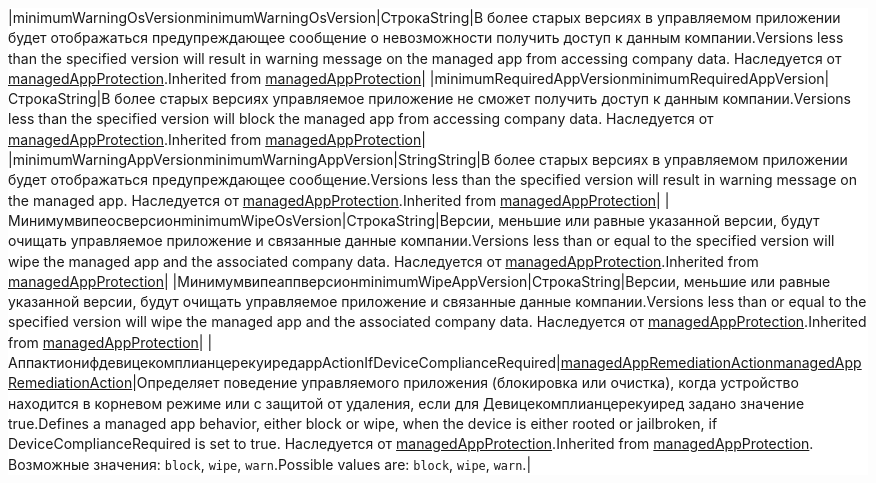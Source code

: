 |<span data-ttu-id="16ce9-254">minimumWarningOsVersion</span><span class="sxs-lookup"><span data-stu-id="16ce9-254">minimumWarningOsVersion</span></span>|<span data-ttu-id="16ce9-255">Строка</span><span class="sxs-lookup"><span data-stu-id="16ce9-255">String</span></span>|<span data-ttu-id="16ce9-256">В более старых версиях в управляемом приложении будет отображаться предупреждающее сообщение о невозможности получить доступ к данным компании.</span><span class="sxs-lookup"><span data-stu-id="16ce9-256">Versions less than the specified version will result in warning message on the managed app from accessing company data.</span></span> <span data-ttu-id="16ce9-257">Наследуется от [managedAppProtection](../resources/intune-mam-managedappprotection.md).</span><span class="sxs-lookup"><span data-stu-id="16ce9-257">Inherited from [managedAppProtection](../resources/intune-mam-managedappprotection.md)</span></span>|
|<span data-ttu-id="16ce9-258">minimumRequiredAppVersion</span><span class="sxs-lookup"><span data-stu-id="16ce9-258">minimumRequiredAppVersion</span></span>|<span data-ttu-id="16ce9-259">Строка</span><span class="sxs-lookup"><span data-stu-id="16ce9-259">String</span></span>|<span data-ttu-id="16ce9-260">В более старых версиях управляемое приложение не сможет получить доступ к данным компании.</span><span class="sxs-lookup"><span data-stu-id="16ce9-260">Versions less than the specified version will block the managed app from accessing company data.</span></span> <span data-ttu-id="16ce9-261">Наследуется от [managedAppProtection](../resources/intune-mam-managedappprotection.md).</span><span class="sxs-lookup"><span data-stu-id="16ce9-261">Inherited from [managedAppProtection](../resources/intune-mam-managedappprotection.md)</span></span>|
|<span data-ttu-id="16ce9-262">minimumWarningAppVersion</span><span class="sxs-lookup"><span data-stu-id="16ce9-262">minimumWarningAppVersion</span></span>|<span data-ttu-id="16ce9-263">String</span><span class="sxs-lookup"><span data-stu-id="16ce9-263">String</span></span>|<span data-ttu-id="16ce9-264">В более старых версиях в управляемом приложении будет отображаться предупреждающее сообщение.</span><span class="sxs-lookup"><span data-stu-id="16ce9-264">Versions less than the specified version will result in warning message on the managed app.</span></span> <span data-ttu-id="16ce9-265">Наследуется от [managedAppProtection](../resources/intune-mam-managedappprotection.md).</span><span class="sxs-lookup"><span data-stu-id="16ce9-265">Inherited from [managedAppProtection](../resources/intune-mam-managedappprotection.md)</span></span>|
|<span data-ttu-id="16ce9-266">Минимумвипеосверсион</span><span class="sxs-lookup"><span data-stu-id="16ce9-266">minimumWipeOsVersion</span></span>|<span data-ttu-id="16ce9-267">Строка</span><span class="sxs-lookup"><span data-stu-id="16ce9-267">String</span></span>|<span data-ttu-id="16ce9-268">Версии, меньшие или равные указанной версии, будут очищать управляемое приложение и связанные данные компании.</span><span class="sxs-lookup"><span data-stu-id="16ce9-268">Versions less than or equal to the specified version will wipe the managed app and the associated company data.</span></span> <span data-ttu-id="16ce9-269">Наследуется от [managedAppProtection](../resources/intune-mam-managedappprotection.md).</span><span class="sxs-lookup"><span data-stu-id="16ce9-269">Inherited from [managedAppProtection](../resources/intune-mam-managedappprotection.md)</span></span>|
|<span data-ttu-id="16ce9-270">Минимумвипеаппверсион</span><span class="sxs-lookup"><span data-stu-id="16ce9-270">minimumWipeAppVersion</span></span>|<span data-ttu-id="16ce9-271">Строка</span><span class="sxs-lookup"><span data-stu-id="16ce9-271">String</span></span>|<span data-ttu-id="16ce9-272">Версии, меньшие или равные указанной версии, будут очищать управляемое приложение и связанные данные компании.</span><span class="sxs-lookup"><span data-stu-id="16ce9-272">Versions less than or equal to the specified version will wipe the managed app and the associated company data.</span></span> <span data-ttu-id="16ce9-273">Наследуется от [managedAppProtection](../resources/intune-mam-managedappprotection.md).</span><span class="sxs-lookup"><span data-stu-id="16ce9-273">Inherited from [managedAppProtection](../resources/intune-mam-managedappprotection.md)</span></span>|
|<span data-ttu-id="16ce9-274">Аппактионифдевицекомплианцерекуиред</span><span class="sxs-lookup"><span data-stu-id="16ce9-274">appActionIfDeviceComplianceRequired</span></span>|[<span data-ttu-id="16ce9-275">managedAppRemediationAction</span><span class="sxs-lookup"><span data-stu-id="16ce9-275">managedAppRemediationAction</span></span>](../resources/intune-mam-managedappremediationaction.md)|<span data-ttu-id="16ce9-276">Определяет поведение управляемого приложения (блокировка или очистка), когда устройство находится в корневом режиме или с защитой от удаления, если для Девицекомплианцерекуиред задано значение true.</span><span class="sxs-lookup"><span data-stu-id="16ce9-276">Defines a managed app behavior, either block or wipe, when the device is either rooted or jailbroken, if DeviceComplianceRequired is set to true.</span></span> <span data-ttu-id="16ce9-277">Наследуется от [managedAppProtection](../resources/intune-mam-managedappprotection.md).</span><span class="sxs-lookup"><span data-stu-id="16ce9-277">Inherited from [managedAppProtection](../resources/intune-mam-managedappprotection.md).</span></span> <span data-ttu-id="16ce9-278">Возможные значения: `block`, `wipe`, `warn`.</span><span class="sxs-lookup"><span data-stu-id="16ce9-278">Possible values are: `block`, `wipe`, `warn`.</span></span>|